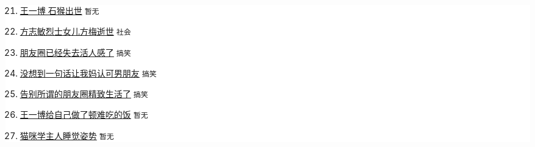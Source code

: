 21. [王一博 石猴出世](https://m.weibo.cn/search?containerid=100103type%3D1%26t%3D10%26q%3D%E7%8E%8B%E4%B8%80%E5%8D%9A+%E7%9F%B3%E7%8C%B4%E5%87%BA%E4%B8%96&stream_entry_id=31&isnewpage=1&extparam=seat%3D1%26filter_type%3Drealtimehot%26c_type%3D31%26q%3D%25E7%258E%258B%25E4%25B8%2580%25E5%258D%259A%2520%25E7%259F%25B3%25E7%258C%25B4%25E5%2587%25BA%25E4%25B8%2596%26cate%3D5001%26pos%3D19%26stream_entry_id%3D31%26dgr%3D0%26lcate%3D5001%26realpos%3D19%26flag%3D0%26band_rank%3D19%26display_time%3D1728011376%26pre_seqid%3D172801137670001161702134) `暂无` 

22. [方志敏烈士女儿方梅逝世](https://m.weibo.cn/search?containerid=100103type%3D1%26t%3D10%26q%3D%23%E6%96%B9%E5%BF%97%E6%95%8F%E7%83%88%E5%A3%AB%E5%A5%B3%E5%84%BF%E6%96%B9%E6%A2%85%E9%80%9D%E4%B8%96%23&stream_entry_id=31&isnewpage=1&extparam=seat%3D1%26filter_type%3Drealtimehot%26c_type%3D31%26q%3D%2523%25E6%2596%25B9%25E5%25BF%2597%25E6%2595%258F%25E7%2583%2588%25E5%25A3%25AB%25E5%25A5%25B3%25E5%2584%25BF%25E6%2596%25B9%25E6%25A2%2585%25E9%2580%259D%25E4%25B8%2596%2523%26cate%3D5001%26pos%3D20%26stream_entry_id%3D31%26dgr%3D0%26lcate%3D5001%26realpos%3D20%26flag%3D1%26band_rank%3D20%26display_time%3D1728011376%26pre_seqid%3D172801137670001161702134) `社会` 

23. [朋友圈已经失去活人感了](https://m.weibo.cn/search?containerid=100103type%3D1%26t%3D10%26q%3D%23%E6%9C%8B%E5%8F%8B%E5%9C%88%E5%B7%B2%E7%BB%8F%E5%A4%B1%E5%8E%BB%E6%B4%BB%E4%BA%BA%E6%84%9F%E4%BA%86%23&stream_entry_id=31&isnewpage=1&extparam=seat%3D1%26filter_type%3Drealtimehot%26c_type%3D31%26q%3D%2523%25E6%259C%258B%25E5%258F%258B%25E5%259C%2588%25E5%25B7%25B2%25E7%25BB%258F%25E5%25A4%25B1%25E5%258E%25BB%25E6%25B4%25BB%25E4%25BA%25BA%25E6%2584%259F%25E4%25BA%2586%2523%26cate%3D5001%26pos%3D21%26stream_entry_id%3D31%26dgr%3D0%26lcate%3D5001%26realpos%3D21%26flag%3D0%26band_rank%3D21%26display_time%3D1728011376%26pre_seqid%3D172801137670001161702134) `搞笑` 

24. [没想到一句话让我妈认可男朋友](https://m.weibo.cn/search?containerid=100103type%3D1%26t%3D10%26q%3D%23%E6%B2%A1%E6%83%B3%E5%88%B0%E4%B8%80%E5%8F%A5%E8%AF%9D%E8%AE%A9%E6%88%91%E5%A6%88%E8%AE%A4%E5%8F%AF%E7%94%B7%E6%9C%8B%E5%8F%8B%23&stream_entry_id=31&isnewpage=1&extparam=seat%3D1%26filter_type%3Drealtimehot%26c_type%3D31%26q%3D%2523%25E6%25B2%25A1%25E6%2583%25B3%25E5%2588%25B0%25E4%25B8%2580%25E5%258F%25A5%25E8%25AF%259D%25E8%25AE%25A9%25E6%2588%2591%25E5%25A6%2588%25E8%25AE%25A4%25E5%258F%25AF%25E7%2594%25B7%25E6%259C%258B%25E5%258F%258B%2523%26cate%3D5001%26pos%3D22%26stream_entry_id%3D31%26dgr%3D0%26lcate%3D5001%26realpos%3D22%26flag%3D1%26band_rank%3D22%26display_time%3D1728011376%26pre_seqid%3D172801137670001161702134) `搞笑` 

25. [告别所谓的朋友圈精致生活了](https://m.weibo.cn/search?containerid=100103type%3D1%26t%3D10%26q%3D%23%E5%91%8A%E5%88%AB%E6%89%80%E8%B0%93%E7%9A%84%E6%9C%8B%E5%8F%8B%E5%9C%88%E7%B2%BE%E8%87%B4%E7%94%9F%E6%B4%BB%E4%BA%86%23&stream_entry_id=31&isnewpage=1&extparam=seat%3D1%26filter_type%3Drealtimehot%26c_type%3D31%26q%3D%2523%25E5%2591%258A%25E5%2588%25AB%25E6%2589%2580%25E8%25B0%2593%25E7%259A%2584%25E6%259C%258B%25E5%258F%258B%25E5%259C%2588%25E7%25B2%25BE%25E8%2587%25B4%25E7%2594%259F%25E6%25B4%25BB%25E4%25BA%2586%2523%26cate%3D5001%26pos%3D23%26stream_entry_id%3D31%26dgr%3D0%26lcate%3D5001%26realpos%3D23%26flag%3D1%26band_rank%3D23%26display_time%3D1728011376%26pre_seqid%3D172801137670001161702134) `搞笑` 

26. [王一博给自己做了顿难吃的饭](https://m.weibo.cn/search?containerid=100103type%3D1%26t%3D10%26q%3D%23%E7%8E%8B%E4%B8%80%E5%8D%9A%E7%BB%99%E8%87%AA%E5%B7%B1%E5%81%9A%E4%BA%86%E9%A1%BF%E9%9A%BE%E5%90%83%E7%9A%84%E9%A5%AD%23&stream_entry_id=31&isnewpage=1&extparam=seat%3D1%26filter_type%3Drealtimehot%26c_type%3D31%26q%3D%2523%25E7%258E%258B%25E4%25B8%2580%25E5%258D%259A%25E7%25BB%2599%25E8%2587%25AA%25E5%25B7%25B1%25E5%2581%259A%25E4%25BA%2586%25E9%25A1%25BF%25E9%259A%25BE%25E5%2590%2583%25E7%259A%2584%25E9%25A5%25AD%2523%26cate%3D5001%26pos%3D24%26stream_entry_id%3D31%26dgr%3D0%26lcate%3D5001%26realpos%3D24%26flag%3D1%26band_rank%3D24%26display_time%3D1728011376%26pre_seqid%3D172801137670001161702134) `暂无` 

27. [猫咪学主人睡觉姿势](https://m.weibo.cn/search?containerid=100103type%3D1%26t%3D10%26q%3D%E7%8C%AB%E5%92%AA%E5%AD%A6%E4%B8%BB%E4%BA%BA%E7%9D%A1%E8%A7%89%E5%A7%BF%E5%8A%BF&stream_entry_id=31&isnewpage=1&extparam=seat%3D1%26filter_type%3Drealtimehot%26c_type%3D31%26q%3D%25E7%258C%25AB%25E5%2592%25AA%25E5%25AD%25A6%25E4%25B8%25BB%25E4%25BA%25BA%25E7%259D%25A1%25E8%25A7%2589%25E5%25A7%25BF%25E5%258A%25BF%26cate%3D5001%26pos%3D25%26stream_entry_id%3D31%26dgr%3D0%26lcate%3D5001%26realpos%3D25%26flag%3D1%26band_rank%3D25%26display_time%3D1728011376%26pre_seqid%3D172801137670001161702134) `暂无` 
